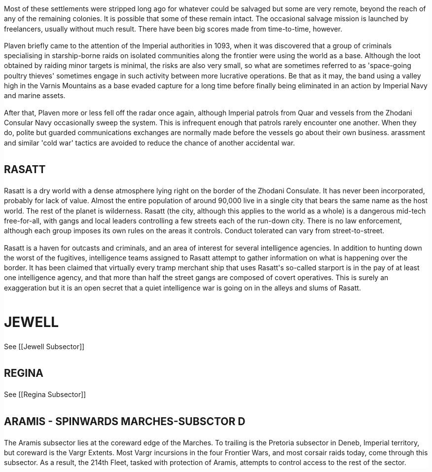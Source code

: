 Most of these settlements were stripped long ago for whatever could be salvaged but some are very remote, beyond the reach of any of the remaining colonies.
It is possible that some of these remain intact. The occasional salvage mission is launched by freelancers, usually without much result. There have been big scores made from time-to-time, however.

Plaven briefly came to the attention of the Imperial authorities in 1093, when it was discovered that a group of criminals specialising in starship-borne raids on isolated communities along the frontier were using the world as a base. Although the loot obtained by raiding minor targets is minimal, the risks are also very small, so what are sometimes referred to as 'space-going poultry thieves' sometimes engage in such activity between more lucrative operations. Be that as it may, the band using a valley high in the Varnis Mountains as a base evaded capture for a long time before finally being eliminated in an action by Imperial Navy and marine assets.

After that, Plaven more or less fell off the radar once again, although Imperial patrols from Quar and vessels from the Zhodani Consular Navy occasionally sweep the system. This is infrequent enough that patrols rarely encounter one another. When they do, polite but guarded communications exchanges are normally made before the vessels go about their own business. arassment and similar 'cold war' tactics are avoided to reduce the chance of another accidental war.

## RASATT

Rasatt is a dry world with a dense atmosphere lying right on the border of the Zhodani Consulate. It has never been incorporated, probably for lack of value. Almost the entire population of around 90,000 live in a single city that bears the same name as the host world. The rest of the planet is wilderness. Rasatt (the city, although this applies to the world as a whole) is a dangerous mid-tech free-for-all, with gangs and local leaders controlling a few streets each of the run-down city. There is no law enforcement, although each group imposes its own rules on the areas it controls. Conduct tolerated can vary from street-to-street.

Rasatt is a haven for outcasts and criminals, and an area of interest for several intelligence agencies. In addition to hunting down the worst of the fugitives, intelligence teams assigned to Rasatt attempt to gather information on what is happening over the border. It has been claimed that virtually every tramp merchant ship that uses Rasatt's so-called starport is in the pay of at least one intelligence agency, and that more than half the street gangs are composed of covert operatives. This is surely an exaggeration but it is an open secret that a quiet intelligence war is going on in the alleys and slums of Rasatt.

# JEWELL

See [[Jewell Subsector]]

## REGINA

See [[Regina Subsector]]

## ARAMIS - SPINWARDS MARCHES-SUBSCTOR D

The Aramis subsector lies at the coreward edge of the Marches. To trailing is the Pretoria subsector in Deneb, Imperial territory, but coreward is the Vargr Extents. Most Vargr incursions in the four Frontier Wars, and most corsair raids today, come through this subsector. As a result, the 214th Fleet, tasked with protection of Aramis, attempts to control access to the rest of the sector.
